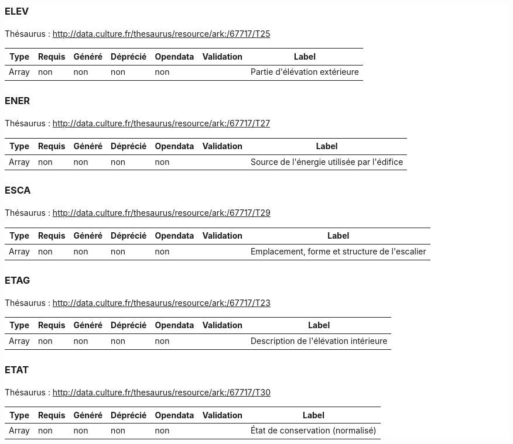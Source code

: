 ### ELEV



Thésaurus : http://data.culture.fr/thesaurus/resource/ark:/67717/T25 



|Type|Requis|Généré|Déprécié|Opendata|Validation|Label|
|----|------|------|------|--------|----------|-----|
|Array|non|non|non|non||Partie d'élévation extérieure|

### ENER



Thésaurus : http://data.culture.fr/thesaurus/resource/ark:/67717/T27 



|Type|Requis|Généré|Déprécié|Opendata|Validation|Label|
|----|------|------|------|--------|----------|-----|
|Array|non|non|non|non||Source de l'énergie utilisée par l'édifice|

### ESCA



Thésaurus : http://data.culture.fr/thesaurus/resource/ark:/67717/T29 



|Type|Requis|Généré|Déprécié|Opendata|Validation|Label|
|----|------|------|------|--------|----------|-----|
|Array|non|non|non|non||Emplacement, forme et structure de l'escalier|

### ETAG



Thésaurus : http://data.culture.fr/thesaurus/resource/ark:/67717/T23 



|Type|Requis|Généré|Déprécié|Opendata|Validation|Label|
|----|------|------|------|--------|----------|-----|
|Array|non|non|non|non||Description de l'élévation intérieure|

### ETAT



Thésaurus : http://data.culture.fr/thesaurus/resource/ark:/67717/T30 



|Type|Requis|Généré|Déprécié|Opendata|Validation|Label|
|----|------|------|------|--------|----------|-----|
|Array|non|non|non|non||État de conservation (normalisé)|

